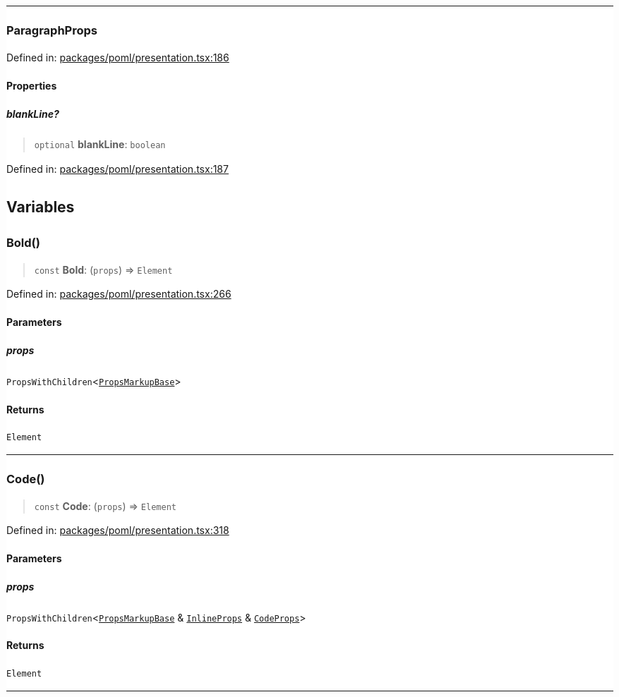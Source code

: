 ***

### ParagraphProps

Defined in: [packages/poml/presentation.tsx:186](https://github.com/microsoft/poml/blob/70617ef8debc344683f4f4ab8fa892bc4b48fc47/packages/poml/presentation.tsx#L186)

#### Properties

##### blankLine?

> `optional` **blankLine**: `boolean`

Defined in: [packages/poml/presentation.tsx:187](https://github.com/microsoft/poml/blob/70617ef8debc344683f4f4ab8fa892bc4b48fc47/packages/poml/presentation.tsx#L187)

## Variables

### Bold()

> `const` **Bold**: (`props`) => `Element`

Defined in: [packages/poml/presentation.tsx:266](https://github.com/microsoft/poml/blob/70617ef8debc344683f4f4ab8fa892bc4b48fc47/packages/poml/presentation.tsx#L266)

#### Parameters

##### props

`PropsWithChildren`\<[`PropsMarkupBase`](../README.md#propsmarkupbase)\>

#### Returns

`Element`

***

### Code()

> `const` **Code**: (`props`) => `Element`

Defined in: [packages/poml/presentation.tsx:318](https://github.com/microsoft/poml/blob/70617ef8debc344683f4f4ab8fa892bc4b48fc47/packages/poml/presentation.tsx#L318)

#### Parameters

##### props

`PropsWithChildren`\<[`PropsMarkupBase`](../README.md#propsmarkupbase) & [`InlineProps`](../README.md#inlineprops) & [`CodeProps`](#codeprops)\>

#### Returns

`Element`

***
